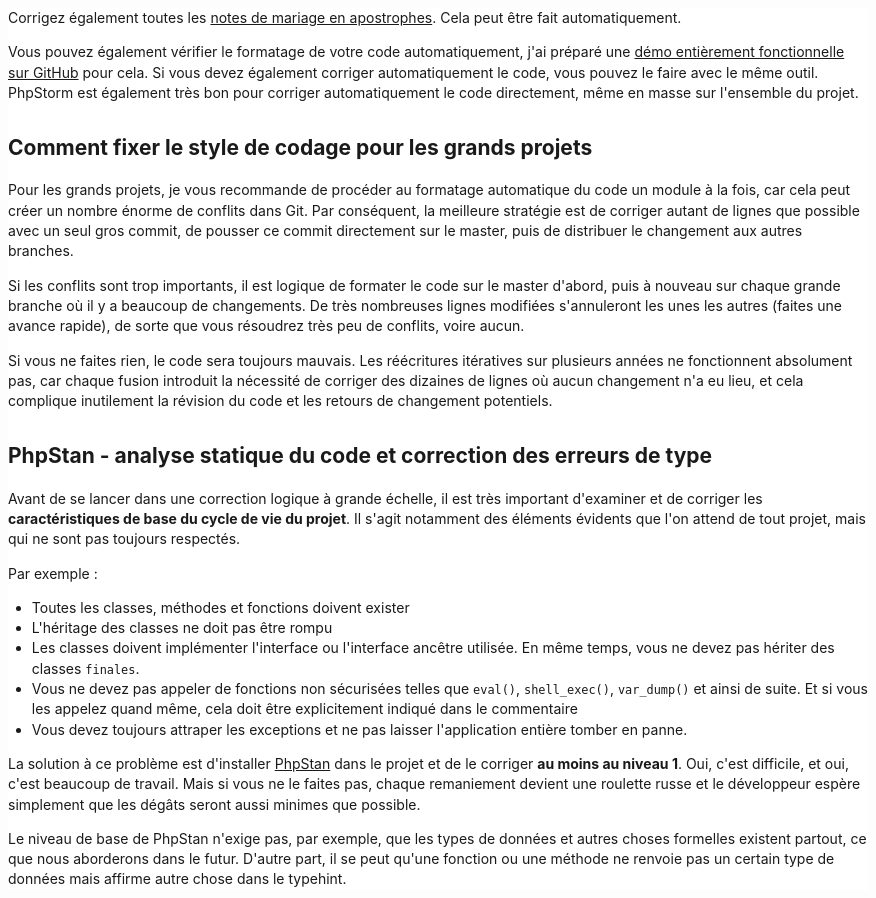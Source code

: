 Corrigez également toutes les <a href="/apostrophes-et-notes de mariage">notes de mariage en apostrophes</a>. Cela peut être fait automatiquement.

Vous pouvez également vérifier le formatage de votre code automatiquement, j'ai préparé une <a href="https://github.com/baraja-core/sandbox/blob/0db1f41068b6cedf79500c6a8b0ac26eae94a8eb/.github/workflows/coding-style.yml">démo entièrement fonctionnelle sur GitHub</a> pour cela. Si vous devez également corriger automatiquement le code, vous pouvez le faire avec le même outil. PhpStorm est également très bon pour corriger automatiquement le code directement, même en masse sur l'ensemble du projet.

Comment fixer le style de codage pour les grands projets
----------------------------------------------

Pour les grands projets, je vous recommande de procéder au formatage automatique du code un module à la fois, car cela peut créer un nombre énorme de conflits dans Git. Par conséquent, la meilleure stratégie est de corriger autant de lignes que possible avec un seul gros commit, de pousser ce commit directement sur le master, puis de distribuer le changement aux autres branches.

Si les conflits sont trop importants, il est logique de formater le code sur le master d'abord, puis à nouveau sur chaque grande branche où il y a beaucoup de changements. De très nombreuses lignes modifiées s'annuleront les unes les autres (faites une avance rapide), de sorte que vous résoudrez très peu de conflits, voire aucun.

Si vous ne faites rien, le code sera toujours mauvais. Les réécritures itératives sur plusieurs années ne fonctionnent absolument pas, car chaque fusion introduit la nécessité de corriger des dizaines de lignes où aucun changement n'a eu lieu, et cela complique inutilement la révision du code et les retours de changement potentiels.

PhpStan - analyse statique du code et correction des erreurs de type
------------------------------------------------------

Avant de se lancer dans une correction logique à grande échelle, il est très important d'examiner et de corriger les **caractéristiques de base du cycle de vie du projet**. Il s'agit notamment des éléments évidents que l'on attend de tout projet, mais qui ne sont pas toujours respectés.

Par exemple :

- Toutes les classes, méthodes et fonctions doivent exister
- L'héritage des classes ne doit pas être rompu
- Les classes doivent implémenter l'interface ou l'interface ancêtre utilisée. En même temps, vous ne devez pas hériter des classes `finales`.
- Vous ne devez pas appeler de fonctions non sécurisées telles que `eval()`, `shell_exec()`, `var_dump()` et ainsi de suite. Et si vous les appelez quand même, cela doit être explicitement indiqué dans le commentaire
- Vous devez toujours attraper les exceptions et ne pas laisser l'application entière tomber en panne.

La solution à ce problème est d'installer <a href="https://phpstan.org">PhpStan</a> dans le projet et de le corriger **au moins au niveau 1**. Oui, c'est difficile, et oui, c'est beaucoup de travail. Mais si vous ne le faites pas, chaque remaniement devient une roulette russe et le développeur espère simplement que les dégâts seront aussi minimes que possible.

Le niveau de base de PhpStan n'exige pas, par exemple, que les types de données et autres choses formelles existent partout, ce que nous aborderons dans le futur. D'autre part, il se peut qu'une fonction ou une méthode ne renvoie pas un certain type de données mais affirme autre chose dans le typehint.
